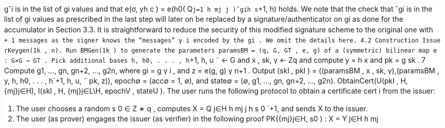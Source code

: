gˆi
is in the list of gi values and that e(σ, yh
c
) = e(h0(
Q`
j=1 h
mj
j
)ˆgih
s
`+1, h)
holds.
We note that the check that ˆgi
is in the list of gi values as prescribed in the last
step will later on be replaced by a signature/authenticator on gi as done for the
accumulator in Section 3.3.
It is straightforward to reduce the security of this modified signature scheme
to the original one with ` + 1 messages as the signer knows the “messages” γ
i
encoded by the gi
. We omit the details here.
4.2 Construction
IssuerKeygen(1k
, n). Run BMGen(1k
) to generate the parameters paramsBM =
(q, G, GT , e, g) of a (symmetric) bilinear map e : G×G → GT . Pick additional
bases h, h0, . . . , h`+1, h, u ˜ ← G and x , sk, γ ← Zq and compute y = h
x
and pk = g
sk
.
7 Compute g1, ..., gn, gn+2, ..., g2n, where gi = g
γ
i
, and z =
e(g, g)
γ
n+1
.
Output (skI , pkI ) = ((paramsBM , x , sk, γ),(paramsBM , y, h, h0, . . . , h`+1, h, u, ˜ pk, z)),
epoch∅ = (acc∅ = 1, ∅), and state∅ = (∅, g1, ..., gn, gn+2, ..., g2n).
ObtainCert(U(pkI , H, {mj}j∈H), I(skI , H, {mj}j∈L\H, epochV
, stateU ). The user
runs the following protocol to obtain a certificate cert i from the issuer:
1. The user chooses a random s
0 ∈ Z
∗
q
, computes X =
Q
j∈H h
mj
j h
s
0
`+1, and
sends X to the issuer.
2. The user (as prover) engages the issuer (as verifier) in the following proof
PK{{mj}j∈H, s0
) : X =
Y
j∈H
h
mj